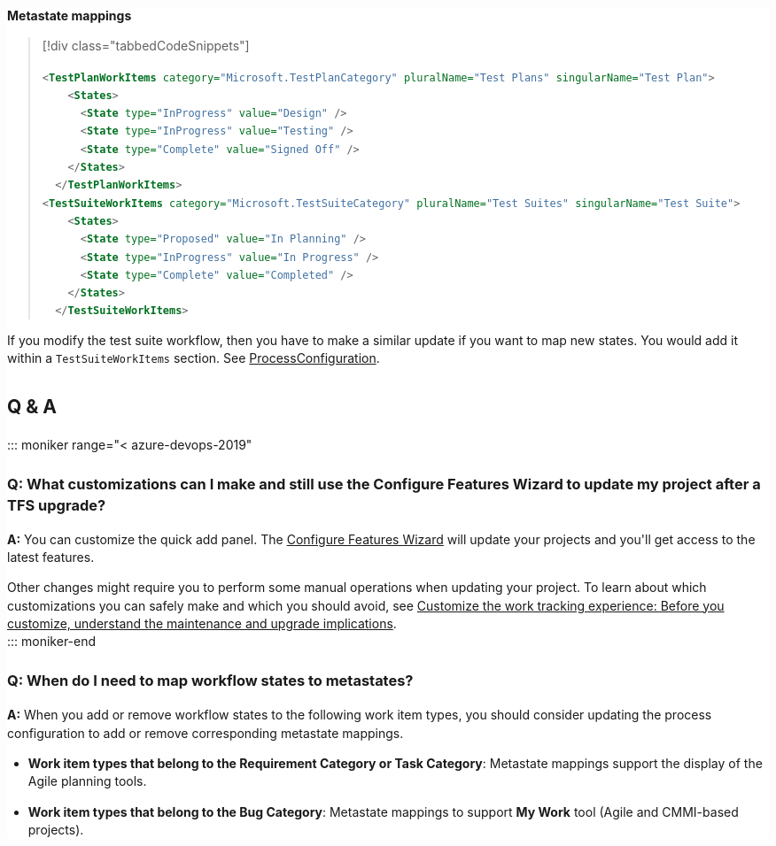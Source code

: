 **Metastate mappings**

> [!div class="tabbedCodeSnippets"]
> ```XML
> <TestPlanWorkItems category="Microsoft.TestPlanCategory" pluralName="Test Plans" singularName="Test Plan">
>     <States>
>       <State type="InProgress" value="Design" />
>       <State type="InProgress" value="Testing" />
>       <State type="Complete" value="Signed Off" />
>     </States>
>   </TestPlanWorkItems>
> <TestSuiteWorkItems category="Microsoft.TestSuiteCategory" pluralName="Test Suites" singularName="Test Suite">
>     <States>
>       <State type="Proposed" value="In Planning" />
>       <State type="InProgress" value="In Progress" />
>       <State type="Complete" value="Completed" />
>     </States>
>   </TestSuiteWorkItems>
> ```

If you modify the test suite workflow, then you have to make a similar update if you want to map new states. You would add it within a `TestSuiteWorkItems` section.  See [ProcessConfiguration](../xml/process-configuration-xml-element.md).  

## Q & A  

::: moniker range="< azure-devops-2019"
### Q: What customizations can I make and still use the Configure Features Wizard to update my project after a TFS upgrade?  

**A:** You can customize the quick add panel. The [Configure Features Wizard](/previous-versions/azure/devops/reference/upgrade/configure-features-after-upgrade?view=tfs-2017&preserve-view=true) will update your projects and you'll get access to the latest features.  

Other changes might require you to perform some manual operations when updating your project. To learn about which customizations you can safely make and which you should avoid, see [Customize the work tracking experience: Before you customize, understand the maintenance and upgrade implications](../customize-work.md).  
::: moniker-end

### Q: When do I need to map workflow states to metastates?  

**A:** When you add or remove workflow states to the following work item types, you should consider updating the process configuration to add or remove corresponding metastate mappings.  

- **Work item types that belong to the Requirement Category or Task Category**: Metastate mappings support the display of the Agile planning tools.  

- **Work item types that belong to the Bug Category**: Metastate mappings to support **My Work** tool (Agile and CMMI-based projects).  
